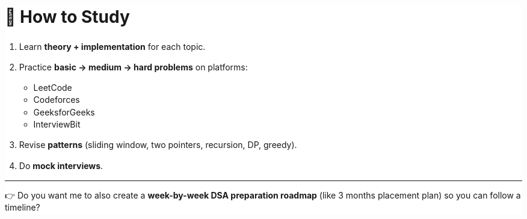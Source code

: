 
# 📌 **How to Study**

1. Learn **theory + implementation** for each topic.

2. Practice **basic → medium → hard problems** on platforms:

   * LeetCode
   * Codeforces
   * GeeksforGeeks
   * InterviewBit

3. Revise **patterns** (sliding window, two pointers, recursion, DP, greedy).

4. Do **mock interviews**.

---

👉 Do you want me to also create a **week-by-week DSA preparation roadmap** (like 3 months placement plan) so you can follow a timeline?
